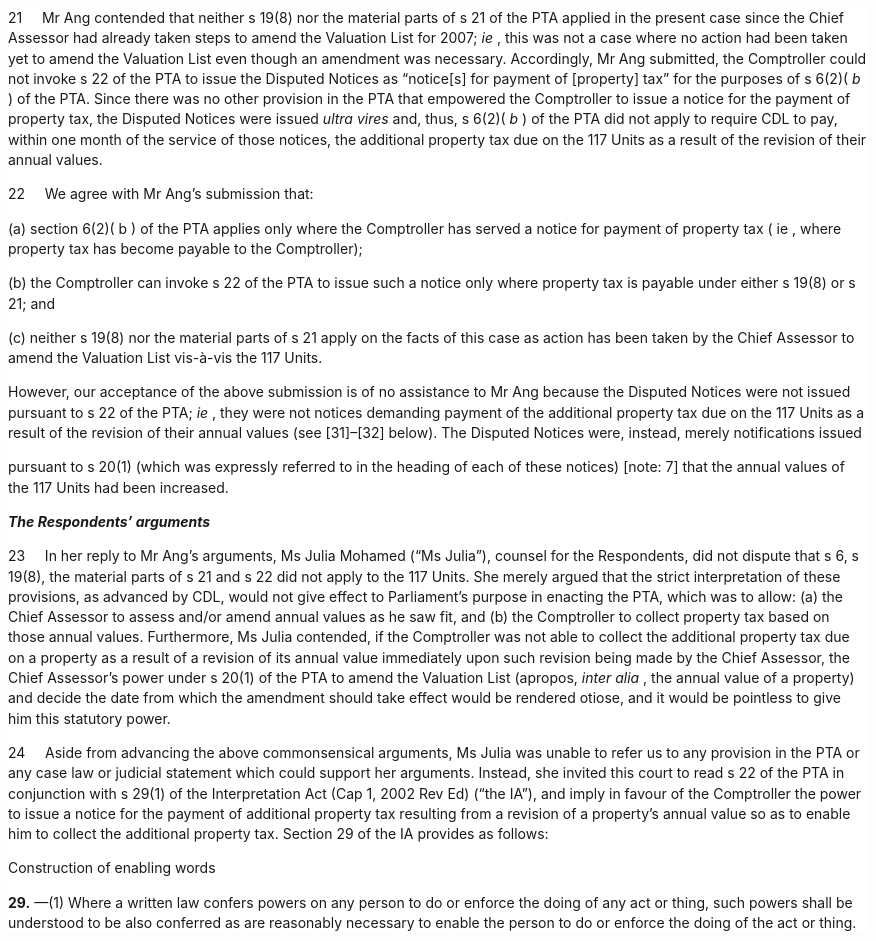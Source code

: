 
21     Mr Ang contended that neither s 19(8) nor the material parts of s 21 of the PTA applied in the present case since the Chief Assessor had already taken steps to amend the Valuation List for 2007; _ie_ , this was not a case where no action had been taken yet to amend the Valuation List even though an amendment was necessary. Accordingly, Mr Ang submitted, the Comptroller could not invoke s 22 of the PTA to issue the Disputed Notices as “notice[s] for payment of [property] tax” for the purposes of s 6(2)( _b_ ) of the PTA. Since there was no other provision in the PTA that empowered the Comptroller to issue a notice for the payment of property tax, the Disputed Notices were issued _ultra vires_ and, thus, s 6(2)( _b_ ) of the PTA did not apply to require CDL to pay, within one month of the service of those notices, the additional property tax due on the 117 Units as a result of the revision of their annual values. 

22     We agree with Mr Ang’s submission that: 

 (a) section 6(2)( b ) of the PTA applies only where the Comptroller has served a notice for payment of property tax ( ie , where property tax has become payable to the Comptroller); 

 (b) the Comptroller can invoke s 22 of the PTA to issue such a notice only where property tax is payable under either s 19(8) or s 21; and 

 (c) neither s 19(8) nor the material parts of s 21 apply on the facts of this case as action has been taken by the Chief Assessor to amend the Valuation List vis-à-vis the 117 Units. 

However, our acceptance of the above submission is of no assistance to Mr Ang because the Disputed Notices were not issued pursuant to s 22 of the PTA; _ie_ , they were not notices demanding payment of the additional property tax due on the 117 Units as a result of the revision of their annual values (see [31]–[32] below). The Disputed Notices were, instead, merely notifications issued 

pursuant to s 20(1) (which was expressly referred to in the heading of each of these notices) [note: 7] that the annual values of the 117 Units had been increased. 

**_The Respondents’ arguments_** 

23     In her reply to Mr Ang’s arguments, Ms Julia Mohamed (“Ms Julia”), counsel for the Respondents, did not dispute that s 6, s 19(8), the material parts of s 21 and s 22 did not apply to the 117 Units. She merely argued that the strict interpretation of these provisions, as advanced by CDL, would not give effect to Parliament’s purpose in enacting the PTA, which was to allow: (a) the Chief Assessor to assess and/or amend annual values as he saw fit, and (b) the Comptroller to collect property tax based on those annual values. Furthermore, Ms Julia contended, if the Comptroller was not able to collect the additional property tax due on a property as a result of a revision of its annual value immediately upon such revision being made by the Chief Assessor, the Chief Assessor’s power under s 20(1) of the PTA to amend the Valuation List (apropos, _inter alia_ , the annual value of a property) and decide the date from which the amendment should take effect would be rendered otiose, and it would be pointless to give him this statutory power. 

24     Aside from advancing the above commonsensical arguments, Ms Julia was unable to refer us to any provision in the PTA or any case law or judicial statement which could support her arguments. Instead, she invited this court to read s 22 of the PTA in conjunction with s 29(1) of the Interpretation Act (Cap 1, 2002 Rev Ed) (“the IA”), and imply in favour of the Comptroller the power to issue a notice for the payment of additional property tax resulting from a revision of a property’s annual value so as to enable him to collect the additional property tax. Section 29 of the IA provides as follows: 


 Construction of enabling words 

**29.** —(1) Where a written law confers powers on any person to do or enforce the doing of any act or thing, such powers shall be understood to be also conferred as are reasonably necessary to enable the person to do or enforce the doing of the act or thing. 
